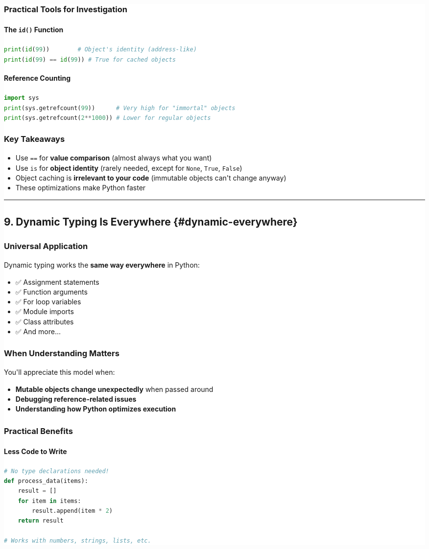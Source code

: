 ### Practical Tools for Investigation

#### The `id()` Function
```python
print(id(99))        # Object's identity (address-like)
print(id(99) == id(99)) # True for cached objects
```

#### Reference Counting
```python
import sys
print(sys.getrefcount(99))      # Very high for "immortal" objects
print(sys.getrefcount(2**1000)) # Lower for regular objects
```

### Key Takeaways
- Use `==` for **value comparison** (almost always what you want)
- Use `is` for **object identity** (rarely needed, except for `None`, `True`, `False`)
- Object caching is **irrelevant to your code** (immutable objects can't change anyway)
- These optimizations make Python faster

---

## 9. Dynamic Typing Is Everywhere {#dynamic-everywhere}

### Universal Application

Dynamic typing works the **same way everywhere** in Python:
- ✅ Assignment statements
- ✅ Function arguments  
- ✅ For loop variables
- ✅ Module imports
- ✅ Class attributes
- ✅ And more...

### When Understanding Matters

You'll appreciate this model when:
- **Mutable objects change unexpectedly** when passed around
- **Debugging reference-related issues**
- **Understanding how Python optimizes execution**

### Practical Benefits

#### Less Code to Write
```python
# No type declarations needed!
def process_data(items):
    result = []
    for item in items:
        result.append(item * 2)
    return result

# Works with numbers, strings, lists, etc.
```
